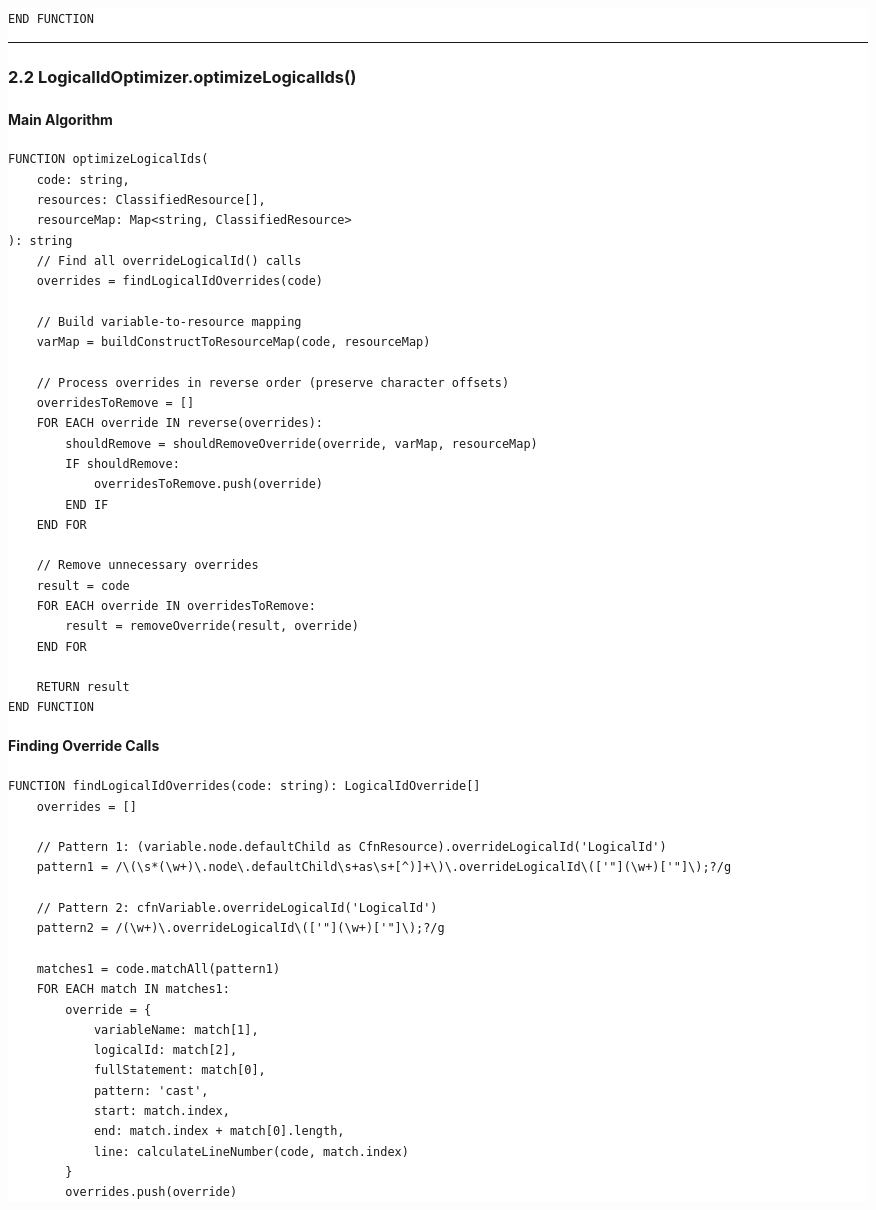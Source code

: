 ```pseudocode
END FUNCTION
```

---

### 2.2 LogicalIdOptimizer.optimizeLogicalIds()

#### Main Algorithm

```pseudocode
FUNCTION optimizeLogicalIds(
    code: string,
    resources: ClassifiedResource[],
    resourceMap: Map<string, ClassifiedResource>
): string
    // Find all overrideLogicalId() calls
    overrides = findLogicalIdOverrides(code)

    // Build variable-to-resource mapping
    varMap = buildConstructToResourceMap(code, resourceMap)

    // Process overrides in reverse order (preserve character offsets)
    overridesToRemove = []
    FOR EACH override IN reverse(overrides):
        shouldRemove = shouldRemoveOverride(override, varMap, resourceMap)
        IF shouldRemove:
            overridesToRemove.push(override)
        END IF
    END FOR

    // Remove unnecessary overrides
    result = code
    FOR EACH override IN overridesToRemove:
        result = removeOverride(result, override)
    END FOR

    RETURN result
END FUNCTION
```

#### Finding Override Calls

```pseudocode
FUNCTION findLogicalIdOverrides(code: string): LogicalIdOverride[]
    overrides = []

    // Pattern 1: (variable.node.defaultChild as CfnResource).overrideLogicalId('LogicalId')
    pattern1 = /\(\s*(\w+)\.node\.defaultChild\s+as\s+[^)]+\)\.overrideLogicalId\(['"](\w+)['"]\);?/g

    // Pattern 2: cfnVariable.overrideLogicalId('LogicalId')
    pattern2 = /(\w+)\.overrideLogicalId\(['"](\w+)['"]\);?/g

    matches1 = code.matchAll(pattern1)
    FOR EACH match IN matches1:
        override = {
            variableName: match[1],
            logicalId: match[2],
            fullStatement: match[0],
            pattern: 'cast',
            start: match.index,
            end: match.index + match[0].length,
            line: calculateLineNumber(code, match.index)
        }
        overrides.push(override)
```